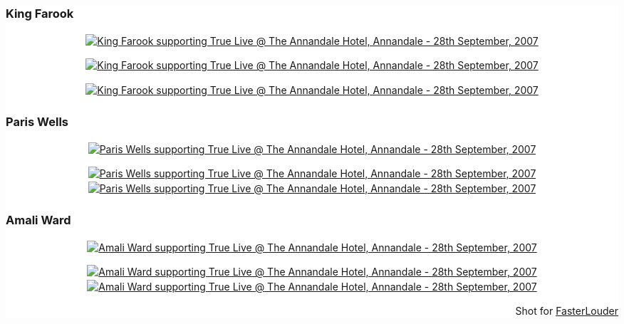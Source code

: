 <h3>King Farook</h3>
<p style="text-align: center"><a href="http://www.flickr.com/photos/jufemaiz/1468193872/" title="Photo Sharing"><img src="http://farm2.static.flickr.com/1166/1468193872_87b284856c.jpg" width="500" height="333" alt="King Farook supporting True Live @ The Annandale Hotel, Annandale - 28th September, 2007" /></a></p>
<p style="text-align: center"><a href="http://www.flickr.com/photos/jufemaiz/1467340237/" title="Photo Sharing"><img src="http://farm2.static.flickr.com/1010/1467340237_17c484acfa.jpg" width="333" height="500" alt="King Farook supporting True Live @ The Annandale Hotel, Annandale - 28th September, 2007" /></a></p>
<p style="text-align: center"><a href="http://www.flickr.com/photos/jufemaiz/1467341519/" title="Photo Sharing"><img src="http://farm2.static.flickr.com/1383/1467341519_887f04cb8d.jpg" width="500" height="333" alt="King Farook supporting True Live @ The Annandale Hotel, Annandale - 28th September, 2007" /></a></p>

<h3>Paris Wells</h3>
<p style="text-align: center"><a href="http://www.flickr.com/photos/jufemaiz/1467336053/" title="Photo Sharing"><img src="http://farm2.static.flickr.com/1241/1467336053_e0c19fde4d.jpg" width="500" height="333" alt="Paris Wells supporting True Live @ The Annandale Hotel, Annandale - 28th September, 2007" /></a></p>
<p style="text-align: center"><a href="http://www.flickr.com/photos/jufemaiz/1468190740/" title="Photo Sharing"><img src="http://farm2.static.flickr.com/1090/1468190740_40ed255547_m.jpg" width="160" height="240" alt="Paris Wells supporting True Live @ The Annandale Hotel, Annandale - 28th September, 2007" /></a><a href="http://www.flickr.com/photos/jufemaiz/1467336935/" title="Photo Sharing"><img src="http://farm2.static.flickr.com/1032/1467336935_57c26fbb40_m.jpg" width="160" height="240" alt="Paris Wells supporting True Live @ The Annandale Hotel, Annandale - 28th September, 2007" /></a></p>

<h3>Amali Ward</h3>
<p style="text-align: center"><a href="http://www.flickr.com/photos/jufemaiz/1468188624/" title="Photo Sharing"><img src="http://farm2.static.flickr.com/1029/1468188624_9335e12fcb.jpg" width="500" height="333" alt="Amali Ward supporting True Live @ The Annandale Hotel, Annandale - 28th September, 2007" /></a></p>
<p style="text-align: center"><a href="http://www.flickr.com/photos/jufemaiz/1467333433/" title="Photo Sharing"><img src="http://farm2.static.flickr.com/1127/1467333433_550e43f80c_m.jpg" width="160" height="240" alt="Amali Ward supporting True Live @ The Annandale Hotel, Annandale - 28th September, 2007" /></a><a href="http://www.flickr.com/photos/jufemaiz/1467332151/" title="Photo Sharing"><img src="http://farm2.static.flickr.com/1376/1467332151_4ab5dc5d17_m.jpg" width="160" height="240" alt="Amali Ward supporting True Live @ The Annandale Hotel, Annandale - 28th September, 2007" /></a></p>

<p style="text-align: right">Shot for <a href="http://www.fasterlouder.com.au/people/jufemaiz">FasterLouder</a></p>

